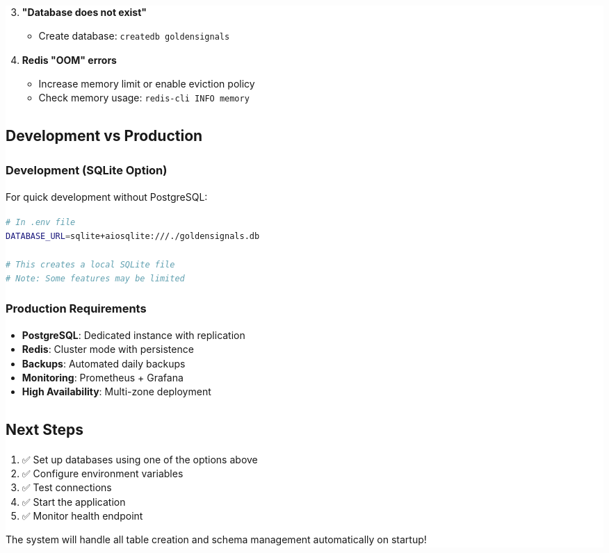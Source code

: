 3. **"Database does not exist"**
   - Create database: `createdb goldensignals`

4. **Redis "OOM" errors**
   - Increase memory limit or enable eviction policy
   - Check memory usage: `redis-cli INFO memory`

## Development vs Production

### Development (SQLite Option)

For quick development without PostgreSQL:

```bash
# In .env file
DATABASE_URL=sqlite+aiosqlite:///./goldensignals.db

# This creates a local SQLite file
# Note: Some features may be limited
```

### Production Requirements

- **PostgreSQL**: Dedicated instance with replication
- **Redis**: Cluster mode with persistence
- **Backups**: Automated daily backups
- **Monitoring**: Prometheus + Grafana
- **High Availability**: Multi-zone deployment

## Next Steps

1. ✅ Set up databases using one of the options above
2. ✅ Configure environment variables
3. ✅ Test connections
4. ✅ Start the application
5. ✅ Monitor health endpoint

The system will handle all table creation and schema management automatically on startup! 